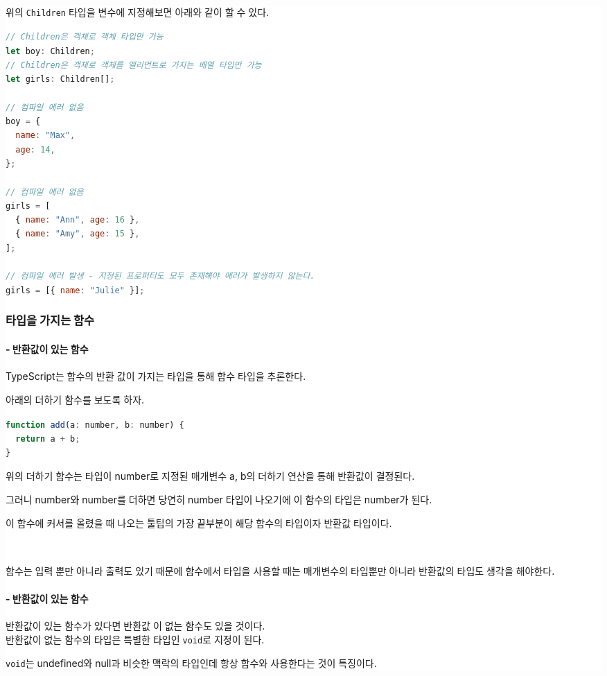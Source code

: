 위의 `Children` 타입을 변수에 지정해보면 아래와 같이 할 수 있다.

```js
// Children은 객체로 객체 타입만 가능
let boy: Children;
// Children은 객체로 객체를 엘리먼트로 가지는 배열 타입만 가능
let girls: Children[];

// 컴파일 에러 없음
boy = {
  name: "Max",
  age: 14,
};

// 컴파일 에러 없음
girls = [
  { name: "Ann", age: 16 },
  { name: "Amy", age: 15 },
];

// 컴파일 에러 발생 - 지정된 프로퍼티도 모두 존재해야 에러가 발생하지 않는다.
girls = [{ name: "Julie" }];
```

### 타입을 가지는 함수

#### - 반환값이 있는 함수

TypeScript는 함수의 반환 값이 가지는 타입을 통해 함수 타입을 추론한다.

아래의 더하기 함수를 보도록 하자.

```js
function add(a: number, b: number) {
  return a + b;
}
```

위의 더하기 함수는 타입이 number로 지정된 매개변수 a, b의 더하기 연산을 통해 반환값이 결정된다.

그러니 number와 number를 더하면 당연히 number 타입이 나오기에 이 함수의 타입은 number가 된다.

이 함수에 커서를 올렸을 때 나오는 툴팁의 가장 끝부분이 해당 함수의 타입이자 반환값 타입이다.

<p align="center">
  <img src="https://user-images.githubusercontent.com/96808980/209828302-fd098442-af60-4953-b9df-e95749700434.png" alt=""/>
</p>

함수는 입력 뿐만 아니라 출력도 있기 때문에 함수에서 타입을 사용할 때는 매개변수의 타입뿐만 아니라 반환값의 타입도 생각을 해야한다.

#### - 반환값이 있는 함수

반환값이 있는 함수가 있다면 반환값 이 없는 함수도 있을 것이다.<br/>
반환값이 없는 함수의 타입은 특별한 타입인 `void`로 지정이 된다.

`void`는 undefined와 null과 비슷한 맥락의 타입인데 항상 함수와 사용한다는 것이 특징이다.
